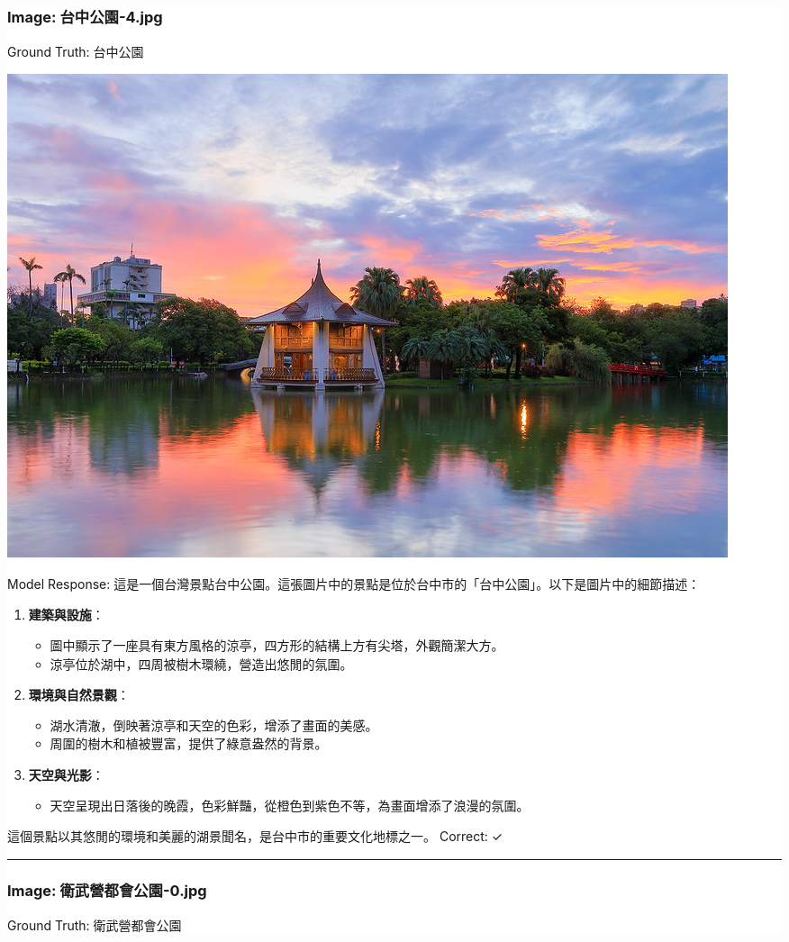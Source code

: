 
### Image: 台中公園-4.jpg
Ground Truth: 台中公園

![台中公園-4.jpg](../images/台中公園-4.jpg)

Model Response: 這是一個台灣景點台中公園。這張圖片中的景點是位於台中市的「台中公園」。以下是圖片中的細節描述：

1. **建築與設施**：
   - 圖中顯示了一座具有東方風格的涼亭，四方形的結構上方有尖塔，外觀簡潔大方。
   - 涼亭位於湖中，四周被樹木環繞，營造出悠閒的氛圍。

2. **環境與自然景觀**：
   - 湖水清澈，倒映著涼亭和天空的色彩，增添了畫面的美感。
   - 周圍的樹木和植被豐富，提供了綠意盎然的背景。

3. **天空與光影**：
   - 天空呈現出日落後的晚霞，色彩鮮豔，從橙色到紫色不等，為畫面增添了浪漫的氛圍。

這個景點以其悠閒的環境和美麗的湖景聞名，是台中市的重要文化地標之一。
Correct: ✓

---

### Image: 衛武營都會公園-0.jpg
Ground Truth: 衛武營都會公園
